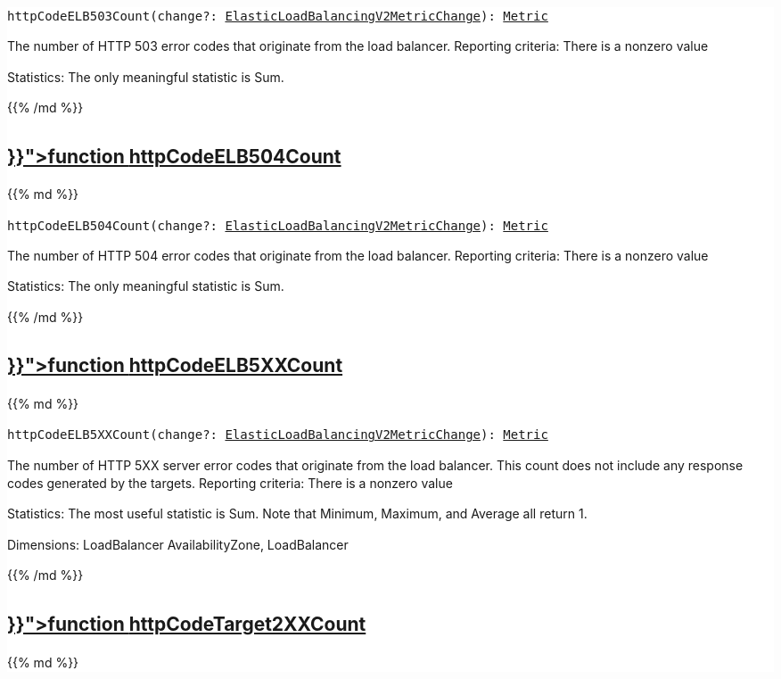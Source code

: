<pre class="highlight"><span class='kd'></span>httpCodeELB503Count(change?: <a href='#ElasticLoadBalancingV2MetricChange'>ElasticLoadBalancingV2MetricChange</a>): <a href='#Metric'>Metric</a></pre>


The number of HTTP 503 error codes that originate from the load balancer. Reporting
criteria: There is a nonzero value

Statistics: The only meaningful statistic is Sum.

{{% /md %}}
</div>
<h2 class="pdoc-module-header" id="httpCodeELB504Count">
<a class="pdoc-member-name" href="{{< pkg-url pkg="awsx" path="lb/metrics.ts#L326" >}}">function <b>httpCodeELB504Count</b></a>
</h2>
<div class="pdoc-module-contents">
{{% md %}}

<pre class="highlight"><span class='kd'></span>httpCodeELB504Count(change?: <a href='#ElasticLoadBalancingV2MetricChange'>ElasticLoadBalancingV2MetricChange</a>): <a href='#Metric'>Metric</a></pre>


The number of HTTP 504 error codes that originate from the load balancer. Reporting
criteria: There is a nonzero value

Statistics: The only meaningful statistic is Sum.

{{% /md %}}
</div>
<h2 class="pdoc-module-header" id="httpCodeELB5XXCount">
<a class="pdoc-member-name" href="{{< pkg-url pkg="awsx" path="lb/metrics.ts#L285" >}}">function <b>httpCodeELB5XXCount</b></a>
</h2>
<div class="pdoc-module-contents">
{{% md %}}

<pre class="highlight"><span class='kd'></span>httpCodeELB5XXCount(change?: <a href='#ElasticLoadBalancingV2MetricChange'>ElasticLoadBalancingV2MetricChange</a>): <a href='#Metric'>Metric</a></pre>


The number of HTTP 5XX server error codes that originate from the load balancer. This
count does not include any response codes generated by the targets. Reporting criteria:
There is a nonzero value

Statistics: The most useful statistic is Sum. Note that Minimum, Maximum, and Average all
return 1.

Dimensions: LoadBalancer AvailabilityZone, LoadBalancer

{{% /md %}}
</div>
<h2 class="pdoc-module-header" id="httpCodeTarget2XXCount">
<a class="pdoc-member-name" href="{{< pkg-url pkg="awsx" path="lb/metrics.ts#L442" >}}">function <b>httpCodeTarget2XXCount</b></a>
</h2>
<div class="pdoc-module-contents">
{{% md %}}
